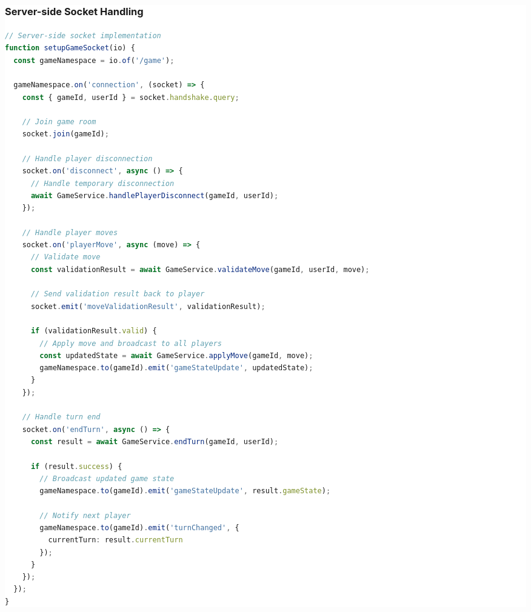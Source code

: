 ### Server-side Socket Handling

```typescript
// Server-side socket implementation
function setupGameSocket(io) {
  const gameNamespace = io.of('/game');
  
  gameNamespace.on('connection', (socket) => {
    const { gameId, userId } = socket.handshake.query;
    
    // Join game room
    socket.join(gameId);
    
    // Handle player disconnection
    socket.on('disconnect', async () => {
      // Handle temporary disconnection
      await GameService.handlePlayerDisconnect(gameId, userId);
    });
    
    // Handle player moves
    socket.on('playerMove', async (move) => {
      // Validate move
      const validationResult = await GameService.validateMove(gameId, userId, move);
      
      // Send validation result back to player
      socket.emit('moveValidationResult', validationResult);
      
      if (validationResult.valid) {
        // Apply move and broadcast to all players
        const updatedState = await GameService.applyMove(gameId, move);
        gameNamespace.to(gameId).emit('gameStateUpdate', updatedState);
      }
    });
    
    // Handle turn end
    socket.on('endTurn', async () => {
      const result = await GameService.endTurn(gameId, userId);
      
      if (result.success) {
        // Broadcast updated game state
        gameNamespace.to(gameId).emit('gameStateUpdate', result.gameState);
        
        // Notify next player
        gameNamespace.to(gameId).emit('turnChanged', {
          currentTurn: result.currentTurn
        });
      }
    });
  });
}
```
